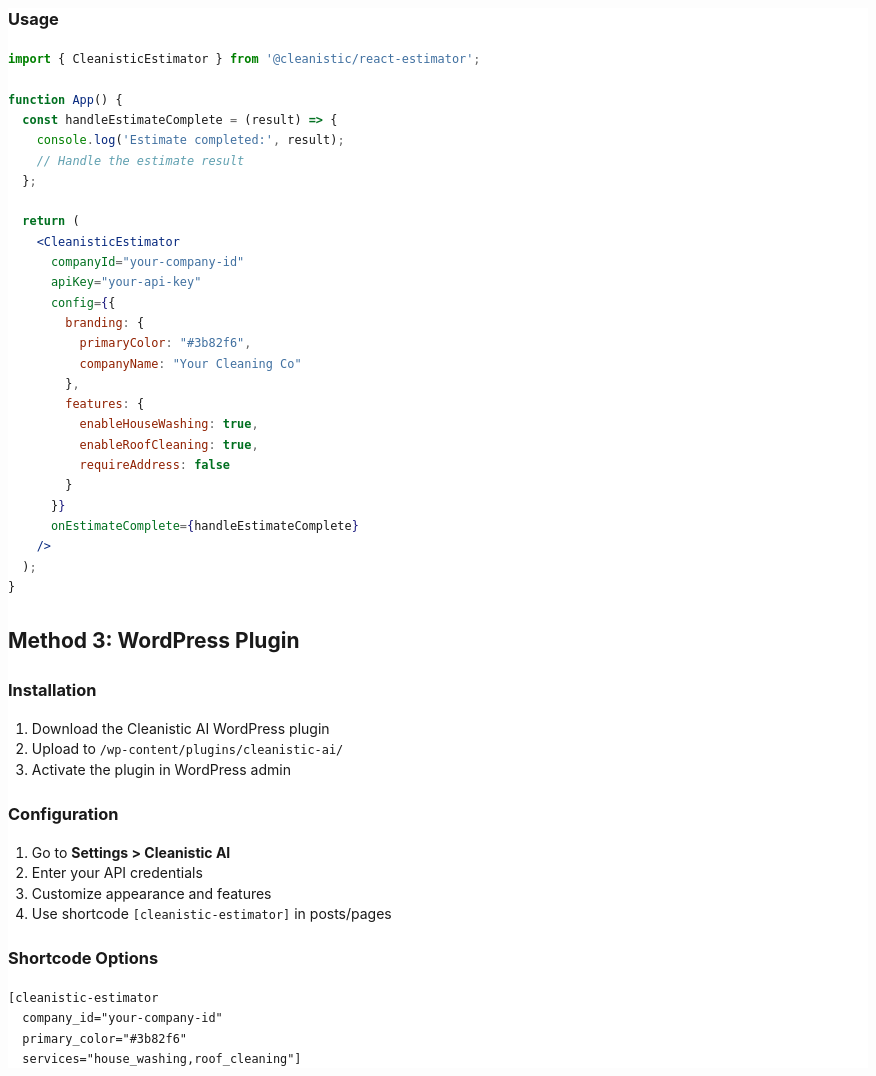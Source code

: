### Usage

```jsx
import { CleanisticEstimator } from '@cleanistic/react-estimator';

function App() {
  const handleEstimateComplete = (result) => {
    console.log('Estimate completed:', result);
    // Handle the estimate result
  };

  return (
    <CleanisticEstimator
      companyId="your-company-id"
      apiKey="your-api-key"
      config={{
        branding: {
          primaryColor: "#3b82f6",
          companyName: "Your Cleaning Co"
        },
        features: {
          enableHouseWashing: true,
          enableRoofCleaning: true,
          requireAddress: false
        }
      }}
      onEstimateComplete={handleEstimateComplete}
    />
  );
}
```

## Method 3: WordPress Plugin

### Installation

1. Download the Cleanistic AI WordPress plugin
2. Upload to `/wp-content/plugins/cleanistic-ai/`
3. Activate the plugin in WordPress admin

### Configuration

1. Go to **Settings > Cleanistic AI**
2. Enter your API credentials
3. Customize appearance and features
4. Use shortcode `[cleanistic-estimator]` in posts/pages

### Shortcode Options

```
[cleanistic-estimator 
  company_id="your-company-id" 
  primary_color="#3b82f6"
  services="house_washing,roof_cleaning"]
```

